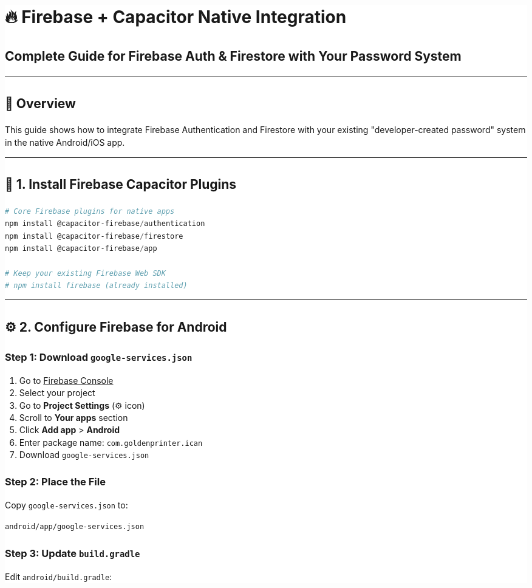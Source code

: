 # 🔥 Firebase + Capacitor Native Integration

## Complete Guide for Firebase Auth & Firestore with Your Password System

---

## 📱 Overview

This guide shows how to integrate Firebase Authentication and Firestore with your existing "developer-created password" system in the native Android/iOS app.

---

## 🔧 1. Install Firebase Capacitor Plugins

```powershell
# Core Firebase plugins for native apps
npm install @capacitor-firebase/authentication
npm install @capacitor-firebase/firestore
npm install @capacitor-firebase/app

# Keep your existing Firebase Web SDK
# npm install firebase (already installed)
```

---

## ⚙️ 2. Configure Firebase for Android

### Step 1: Download `google-services.json`

1. Go to [Firebase Console](https://console.firebase.google.com/)
2. Select your project
3. Go to **Project Settings** (⚙️ icon)
4. Scroll to **Your apps** section
5. Click **Add app** > **Android**
6. Enter package name: `com.goldenprinter.ican`
7. Download `google-services.json`

### Step 2: Place the File

Copy `google-services.json` to:
```
android/app/google-services.json
```

### Step 3: Update `build.gradle`

Edit `android/build.gradle`:
